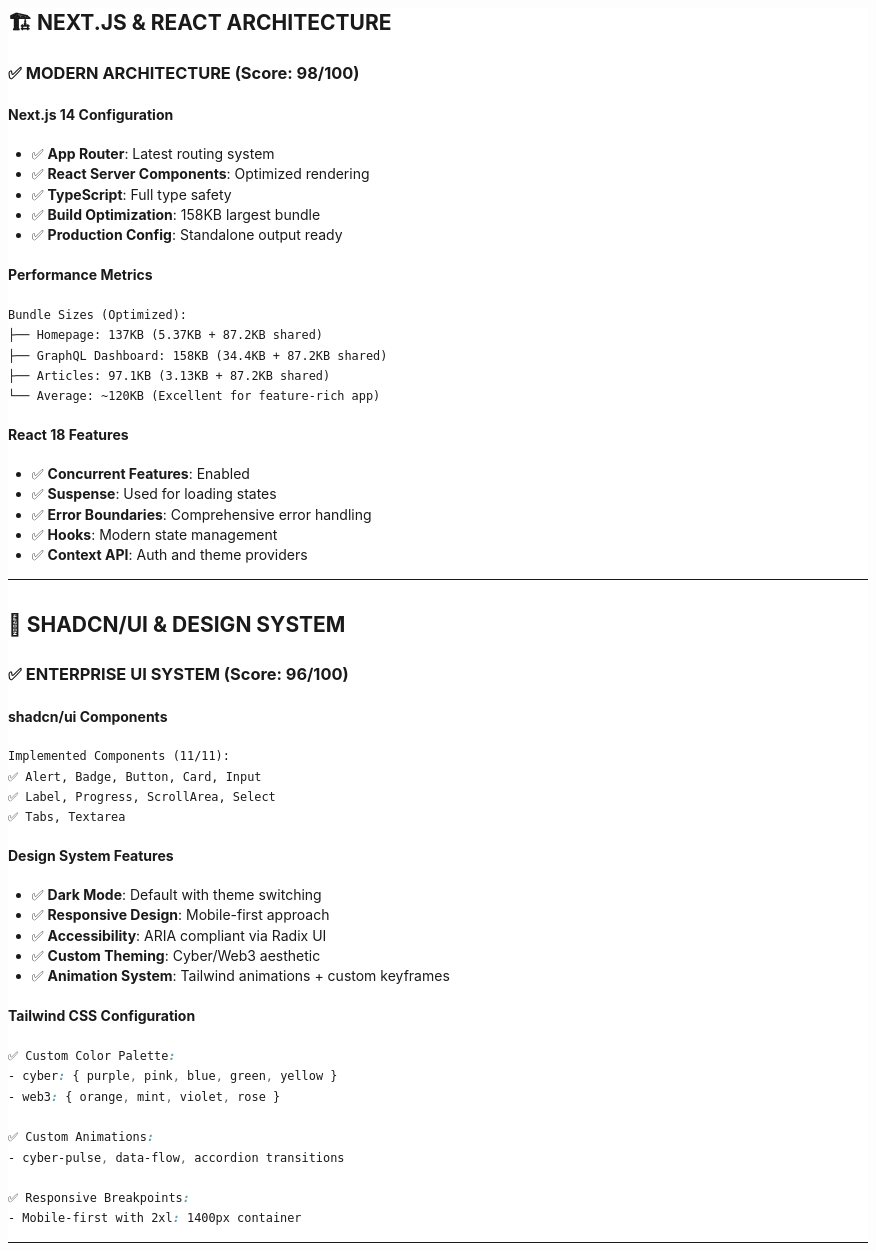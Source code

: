 
## 🏗️ NEXT.JS & REACT ARCHITECTURE

### ✅ **MODERN ARCHITECTURE** (Score: 98/100)

#### **Next.js 14 Configuration**
- ✅ **App Router**: Latest routing system
- ✅ **React Server Components**: Optimized rendering
- ✅ **TypeScript**: Full type safety
- ✅ **Build Optimization**: 158KB largest bundle
- ✅ **Production Config**: Standalone output ready

#### **Performance Metrics**
```
Bundle Sizes (Optimized):
├── Homepage: 137KB (5.37KB + 87.2KB shared)
├── GraphQL Dashboard: 158KB (34.4KB + 87.2KB shared)
├── Articles: 97.1KB (3.13KB + 87.2KB shared)
└── Average: ~120KB (Excellent for feature-rich app)
```

#### **React 18 Features**
- ✅ **Concurrent Features**: Enabled
- ✅ **Suspense**: Used for loading states
- ✅ **Error Boundaries**: Comprehensive error handling
- ✅ **Hooks**: Modern state management
- ✅ **Context API**: Auth and theme providers

---

## 🎨 SHADCN/UI & DESIGN SYSTEM

### ✅ **ENTERPRISE UI SYSTEM** (Score: 96/100)

#### **shadcn/ui Components**
```
Implemented Components (11/11):
✅ Alert, Badge, Button, Card, Input
✅ Label, Progress, ScrollArea, Select
✅ Tabs, Textarea
```

#### **Design System Features**
- ✅ **Dark Mode**: Default with theme switching
- ✅ **Responsive Design**: Mobile-first approach
- ✅ **Accessibility**: ARIA compliant via Radix UI
- ✅ **Custom Theming**: Cyber/Web3 aesthetic
- ✅ **Animation System**: Tailwind animations + custom keyframes

#### **Tailwind CSS Configuration**
```css
✅ Custom Color Palette:
- cyber: { purple, pink, blue, green, yellow }
- web3: { orange, mint, violet, rose }

✅ Custom Animations:
- cyber-pulse, data-flow, accordion transitions

✅ Responsive Breakpoints:
- Mobile-first with 2xl: 1400px container
```

---